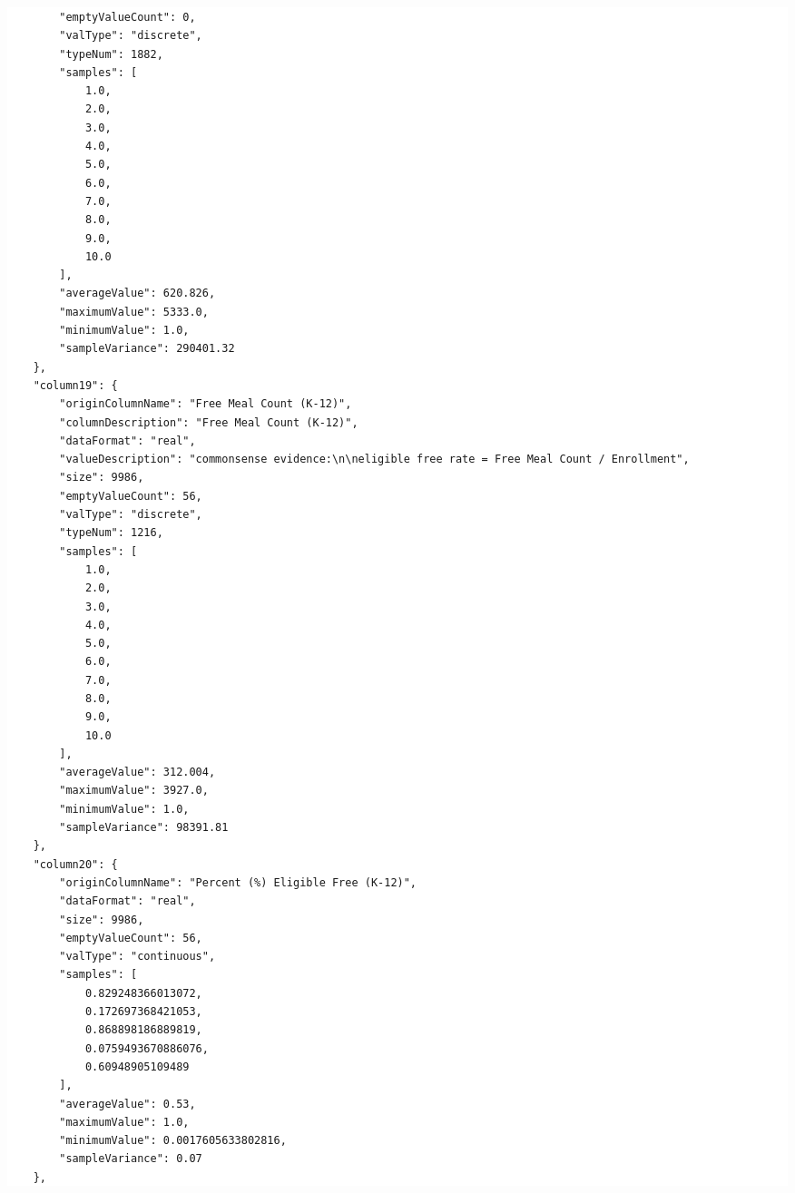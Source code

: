             "emptyValueCount": 0,
            "valType": "discrete",
            "typeNum": 1882,
            "samples": [
                1.0,
                2.0,
                3.0,
                4.0,
                5.0,
                6.0,
                7.0,
                8.0,
                9.0,
                10.0
            ],
            "averageValue": 620.826,
            "maximumValue": 5333.0,
            "minimumValue": 1.0,
            "sampleVariance": 290401.32
        },
        "column19": {
            "originColumnName": "Free Meal Count (K-12)",
            "columnDescription": "Free Meal Count (K-12)",
            "dataFormat": "real",
            "valueDescription": "commonsense evidence:\n\neligible free rate = Free Meal Count / Enrollment",
            "size": 9986,
            "emptyValueCount": 56,
            "valType": "discrete",
            "typeNum": 1216,
            "samples": [
                1.0,
                2.0,
                3.0,
                4.0,
                5.0,
                6.0,
                7.0,
                8.0,
                9.0,
                10.0
            ],
            "averageValue": 312.004,
            "maximumValue": 3927.0,
            "minimumValue": 1.0,
            "sampleVariance": 98391.81
        },
        "column20": {
            "originColumnName": "Percent (%) Eligible Free (K-12)",
            "dataFormat": "real",
            "size": 9986,
            "emptyValueCount": 56,
            "valType": "continuous",
            "samples": [
                0.829248366013072,
                0.172697368421053,
                0.868898186889819,
                0.0759493670886076,
                0.60948905109489
            ],
            "averageValue": 0.53,
            "maximumValue": 1.0,
            "minimumValue": 0.0017605633802816,
            "sampleVariance": 0.07
        },